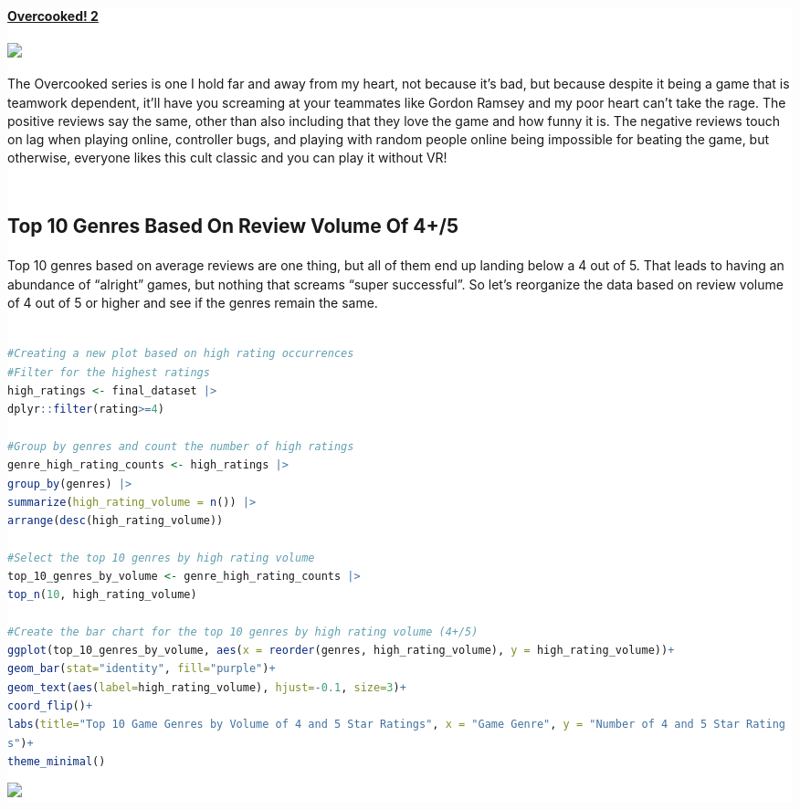 #### [Overcooked! 2](https://store.steampowered.com/app/728880/Overcooked_2/)

![](https://lh3.googleusercontent.com/pw/AP1GczOvhtqxm97eWjbbRyYbZEebbRVEgqQk6HU4F4X69XbTsuwi7-MdErnifMM7G4MtLjIyaittu4_0MrnS_kzZCO8iweaGsV-xFsOk7p5kknmIU14QXDpx6gHx8K41K4XVSR3jsUFJdti_Ra_JvKI4xJA=w884-h496-s-no-gm?authuser=4)

The Overcooked series is one I hold far and away from my heart, not
because it’s bad, but because despite it being a game that is teamwork
dependent, it’ll have you screaming at your teammates like Gordon Ramsey
and my poor heart can’t take the rage. The positive reviews say the
same, other than also including that they love the game and how funny it
is. The negative reviews touch on lag when playing online, controller
bugs, and playing with random people online being impossible for beating
the game, but otherwise, everyone likes this cult classic and you can
play it without VR! <br> <br>

## Top 10 Genres Based On Review Volume Of 4+/5

Top 10 genres based on average reviews are one thing, but all of them
end up landing below a 4 out of 5. That leads to having an abundance of
“alright” games, but nothing that screams “super successful”. So let’s
reorganize the data based on review volume of 4 out of 5 or higher and
see if the genres remain the same. <br> <br>

``` r
#Creating a new plot based on high rating occurrences
#Filter for the highest ratings
high_ratings <- final_dataset |>
dplyr::filter(rating>=4)

#Group by genres and count the number of high ratings
genre_high_rating_counts <- high_ratings |>
group_by(genres) |>
summarize(high_rating_volume = n()) |>
arrange(desc(high_rating_volume))

#Select the top 10 genres by high rating volume
top_10_genres_by_volume <- genre_high_rating_counts |>
top_n(10, high_rating_volume)

#Create the bar chart for the top 10 genres by high rating volume (4+/5)
ggplot(top_10_genres_by_volume, aes(x = reorder(genres, high_rating_volume), y = high_rating_volume))+
geom_bar(stat="identity", fill="purple")+
geom_text(aes(label=high_rating_volume), hjust=-0.1, size=3)+
coord_flip()+
labs(title="Top 10 Game Genres by Volume of 4 and 5 Star Ratings", x = "Game Genre", y = "Number of 4 and 5 Star Ratings")+
theme_minimal()
```

![](DoWeMakeAnotherSoulslike_files/figure-gfm/10genresbaseonreviewvol-1.png)
<br>
